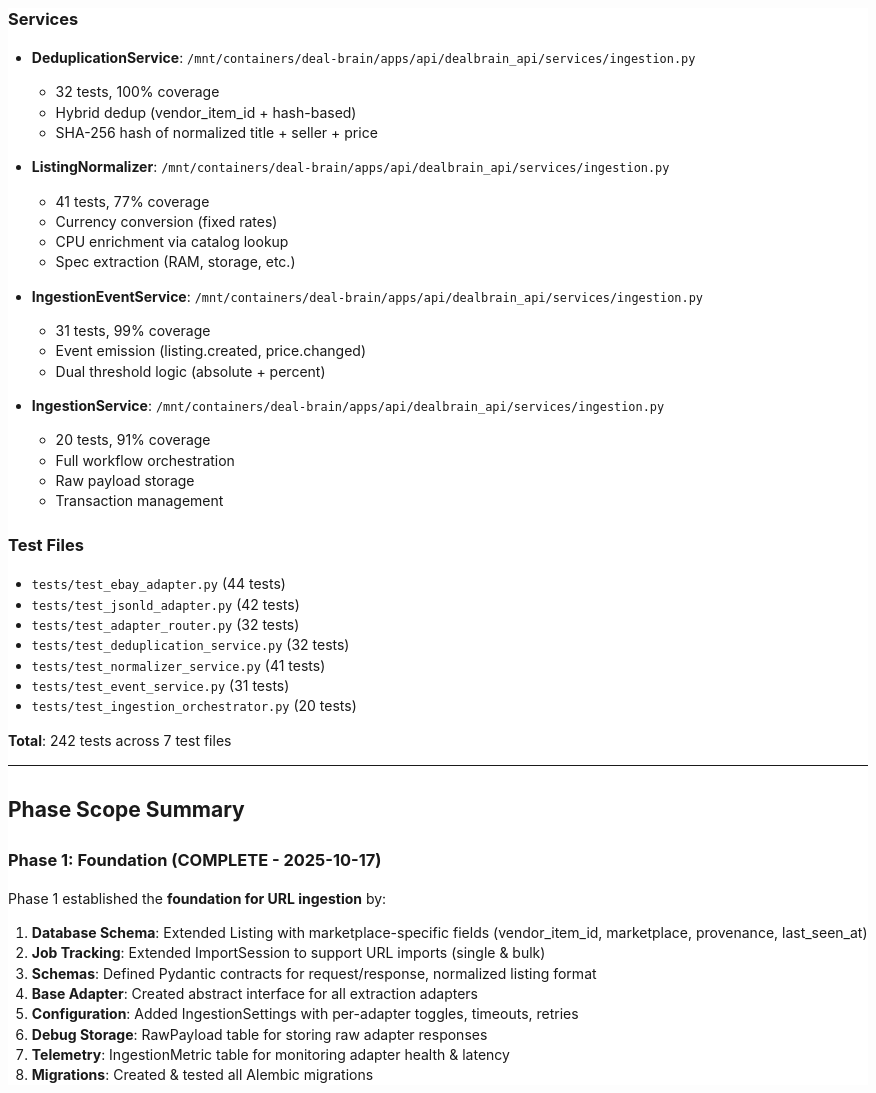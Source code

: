 ### Services
- **DeduplicationService**: `/mnt/containers/deal-brain/apps/api/dealbrain_api/services/ingestion.py`
  - 32 tests, 100% coverage
  - Hybrid dedup (vendor_item_id + hash-based)
  - SHA-256 hash of normalized title + seller + price

- **ListingNormalizer**: `/mnt/containers/deal-brain/apps/api/dealbrain_api/services/ingestion.py`
  - 41 tests, 77% coverage
  - Currency conversion (fixed rates)
  - CPU enrichment via catalog lookup
  - Spec extraction (RAM, storage, etc.)

- **IngestionEventService**: `/mnt/containers/deal-brain/apps/api/dealbrain_api/services/ingestion.py`
  - 31 tests, 99% coverage
  - Event emission (listing.created, price.changed)
  - Dual threshold logic (absolute + percent)

- **IngestionService**: `/mnt/containers/deal-brain/apps/api/dealbrain_api/services/ingestion.py`
  - 20 tests, 91% coverage
  - Full workflow orchestration
  - Raw payload storage
  - Transaction management

### Test Files
- `tests/test_ebay_adapter.py` (44 tests)
- `tests/test_jsonld_adapter.py` (42 tests)
- `tests/test_adapter_router.py` (32 tests)
- `tests/test_deduplication_service.py` (32 tests)
- `tests/test_normalizer_service.py` (41 tests)
- `tests/test_event_service.py` (31 tests)
- `tests/test_ingestion_orchestrator.py` (20 tests)

**Total**: 242 tests across 7 test files

---

## Phase Scope Summary

### Phase 1: Foundation (COMPLETE - 2025-10-17)

Phase 1 established the **foundation for URL ingestion** by:

1. **Database Schema**: Extended Listing with marketplace-specific fields (vendor_item_id, marketplace, provenance, last_seen_at)
2. **Job Tracking**: Extended ImportSession to support URL imports (single & bulk)
3. **Schemas**: Defined Pydantic contracts for request/response, normalized listing format
4. **Base Adapter**: Created abstract interface for all extraction adapters
5. **Configuration**: Added IngestionSettings with per-adapter toggles, timeouts, retries
6. **Debug Storage**: RawPayload table for storing raw adapter responses
7. **Telemetry**: IngestionMetric table for monitoring adapter health & latency
8. **Migrations**: Created & tested all Alembic migrations
